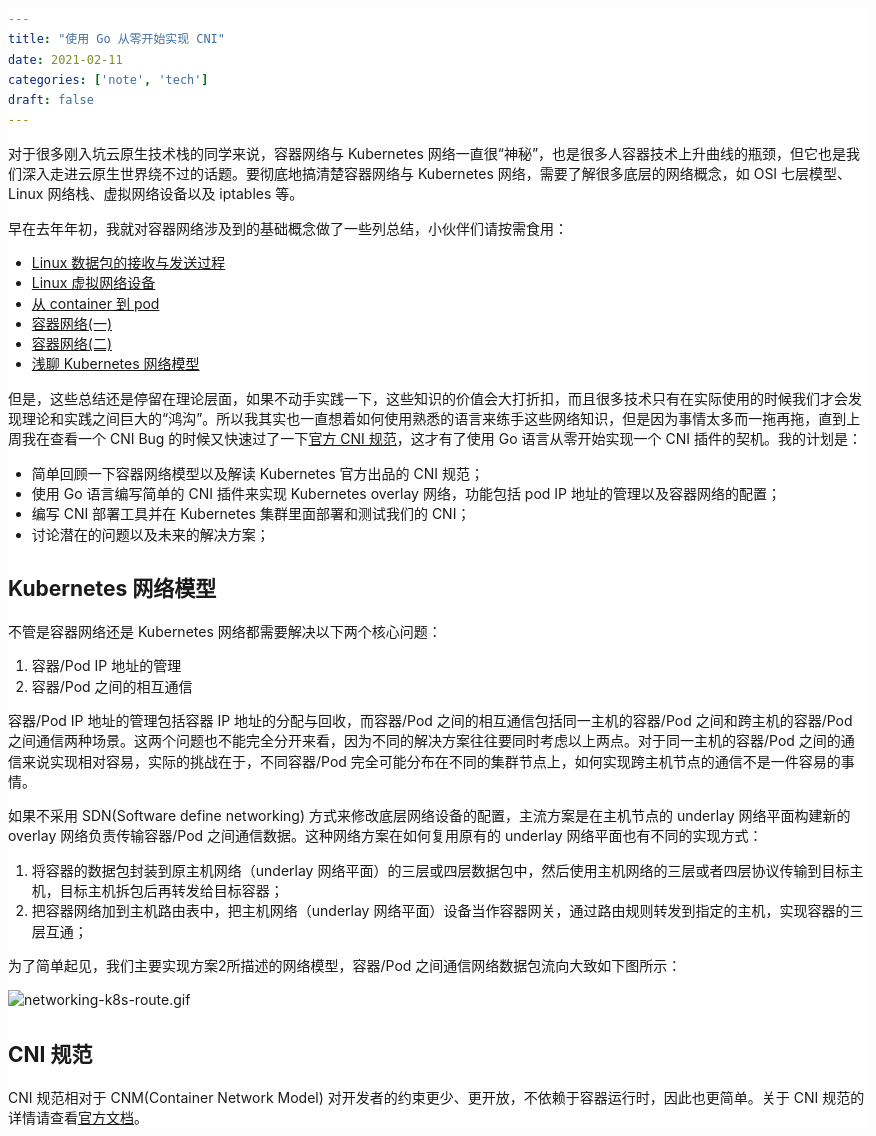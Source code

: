 ```yaml
---
title: "使用 Go 从零开始实现 CNI"
date: 2021-02-11
categories: ['note', 'tech']
draft: false
---
```


对于很多刚入坑云原生技术栈的同学来说，容器网络与 Kubernetes 网络一直很“神秘”，也是很多人容器技术上升曲线的瓶颈，但它也是我们深入走进云原生世界绕不过的话题。要彻底地搞清楚容器网络与 Kubernetes 网络，需要了解很多底层的网络概念，如 OSI 七层模型、Linux 网络栈、虚拟网络设备以及 iptables 等。

早在去年年初，我就对容器网络涉及到的基础概念做了一些列总结，小伙伴们请按需食用：

- [Linux 数据包的接收与发送过程](/posts/networking-1-pkg-snd-rcv/)
- [Linux 虚拟网络设备](/posts/networking-2-virtual-devices/)
- [从 container 到 pod](/posts/from-container-to-pod/)
- [容器网络(一)](/posts/networking-4-docker-sigle-host/)
- [容器网络(二)](/posts/networking-5-docker-multi-hosts/)
- [浅聊 Kubernetes 网络模型](/posts/networking-6-k8s-summary/)

但是，这些总结还是停留在理论层面，如果不动手实践一下，这些知识的价值会大打折扣，而且很多技术只有在实际使用的时候我们才会发现理论和实践之间巨大的“鸿沟”。所以我其实也一直想着如何使用熟悉的语言来练手这些网络知识，但是因为事情太多而一拖再拖，直到上周我在查看一个 CNI Bug 的时候又快速过了一下[官方 CNI 规范](https://github.com/containernetworking/cni/blob/master/SPEC.md)，这才有了使用 Go 语言从零开始实现一个 CNI 插件的契机。我的计划是：

- 简单回顾一下容器网络模型以及解读 Kubernetes 官方出品的 CNI 规范；
- 使用 Go 语言编写简单的 CNI 插件来实现 Kubernetes overlay 网络，功能包括 pod IP 地址的管理以及容器网络的配置；
- 编写 CNI 部署工具并在 Kubernetes 集群里面部署和测试我们的 CNI；
- 讨论潜在的问题以及未来的解决方案；

## Kubernetes 网络模型

不管是容器网络还是 Kubernetes 网络都需要解决以下两个核心问题：

1. 容器/Pod IP 地址的管理
2. 容器/Pod 之间的相互通信

容器/Pod IP 地址的管理包括容器 IP 地址的分配与回收，而容器/Pod 之间的相互通信包括同一主机的容器/Pod 之间和跨主机的容器/Pod 之间通信两种场景。这两个问题也不能完全分开来看，因为不同的解决方案往往要同时考虑以上两点。对于同一主机的容器/Pod 之间的通信来说实现相对容易，实际的挑战在于，不同容器/Pod 完全可能分布在不同的集群节点上，如何实现跨主机节点的通信不是一件容易的事情。

如果不采用 SDN(Software define networking) 方式来修改底层网络设备的配置，主流方案是在主机节点的 underlay 网络平面构建新的 overlay 网络负责传输容器/Pod 之间通信数据。这种网络方案在如何复用原有的 underlay 网络平面也有不同的实现方式：

1. 将容器的数据包封装到原主机网络（underlay 网络平面）的三层或四层数据包中，然后使用主机网络的三层或者四层协议传输到目标主机，目标主机拆包后再转发给目标容器；
2. 把容器网络加到主机路由表中，把主机网络（underlay 网络平面）设备当作容器网关，通过路由规则转发到指定的主机，实现容器的三层互通；

为了简单起见，我们主要实现方案2所描述的网络模型，容器/Pod 之间通信网络数据包流向大致如下图所示：

![networking-k8s-route.gif](https://i.loli.net/2020/02/06/tl49uMmabT2fXpd.gif)

## CNI 规范

CNI 规范相对于 CNM(Container Network Model) 对开发者的约束更少、更开放，不依赖于容器运行时，因此也更简单。关于 CNI 规范的详情请查看[官方文档](https://github.com/containernetworking/cni/blob/master/SPEC.md)。
